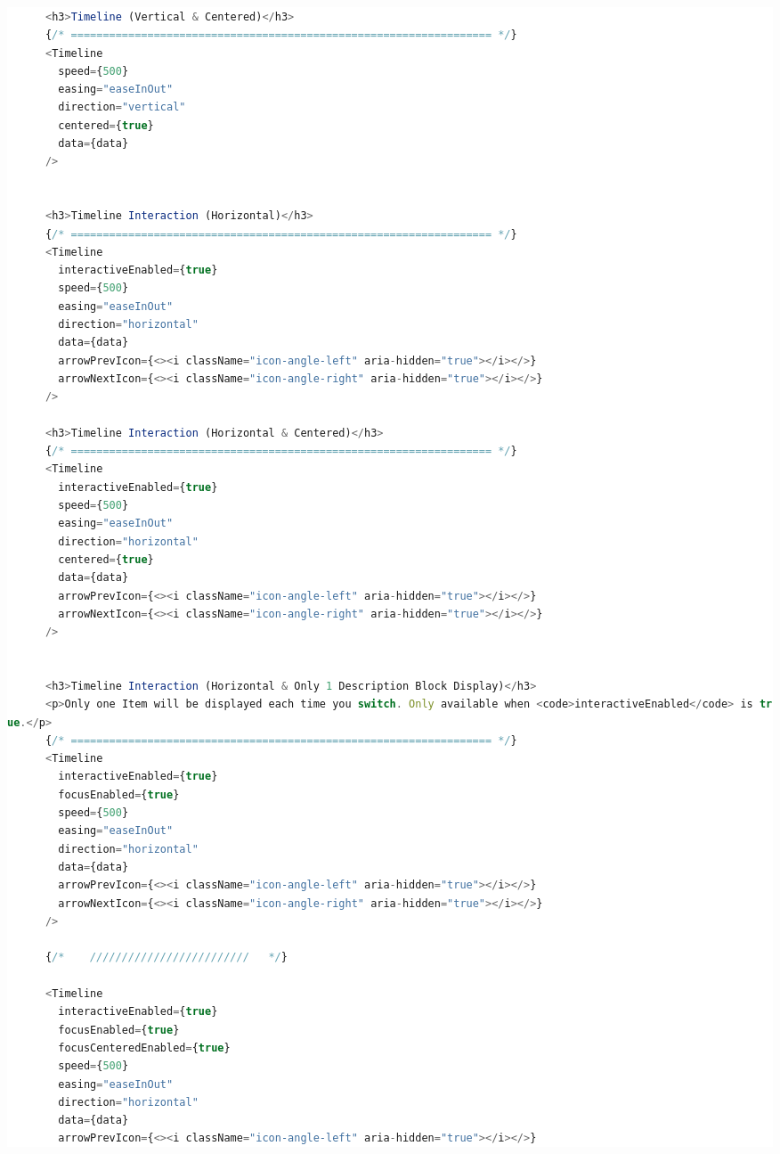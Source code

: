 ```js
      <h3>Timeline (Vertical & Centered)</h3>
      {/* ================================================================== */}
      <Timeline 
        speed={500} 
        easing="easeInOut" 
        direction="vertical"
        centered={true}
        data={data}
      />


      <h3>Timeline Interaction (Horizontal)</h3>
      {/* ================================================================== */}
      <Timeline 
        interactiveEnabled={true} 
        speed={500} 
        easing="easeInOut" 
        direction="horizontal"
        data={data}
        arrowPrevIcon={<><i className="icon-angle-left" aria-hidden="true"></i></>}
        arrowNextIcon={<><i className="icon-angle-right" aria-hidden="true"></i></>}
      />

      <h3>Timeline Interaction (Horizontal & Centered)</h3>
      {/* ================================================================== */}
      <Timeline 
        interactiveEnabled={true} 
        speed={500} 
        easing="easeInOut" 
        direction="horizontal"
        centered={true}
        data={data}
        arrowPrevIcon={<><i className="icon-angle-left" aria-hidden="true"></i></>}
        arrowNextIcon={<><i className="icon-angle-right" aria-hidden="true"></i></>}
      />


      <h3>Timeline Interaction (Horizontal & Only 1 Description Block Display)</h3>
      <p>Only one Item will be displayed each time you switch. Only available when <code>interactiveEnabled</code> is true.</p>
      {/* ================================================================== */}
      <Timeline 
        interactiveEnabled={true} 
        focusEnabled={true} 
        speed={500} 
        easing="easeInOut" 
        direction="horizontal"
        data={data}
        arrowPrevIcon={<><i className="icon-angle-left" aria-hidden="true"></i></>}
        arrowNextIcon={<><i className="icon-angle-right" aria-hidden="true"></i></>}
      />

      {/*    /////////////////////////   */} 

      <Timeline 
        interactiveEnabled={true} 
        focusEnabled={true} 
        focusCenteredEnabled={true} 
        speed={500} 
        easing="easeInOut" 
        direction="horizontal"
        data={data}
        arrowPrevIcon={<><i className="icon-angle-left" aria-hidden="true"></i></>}
```